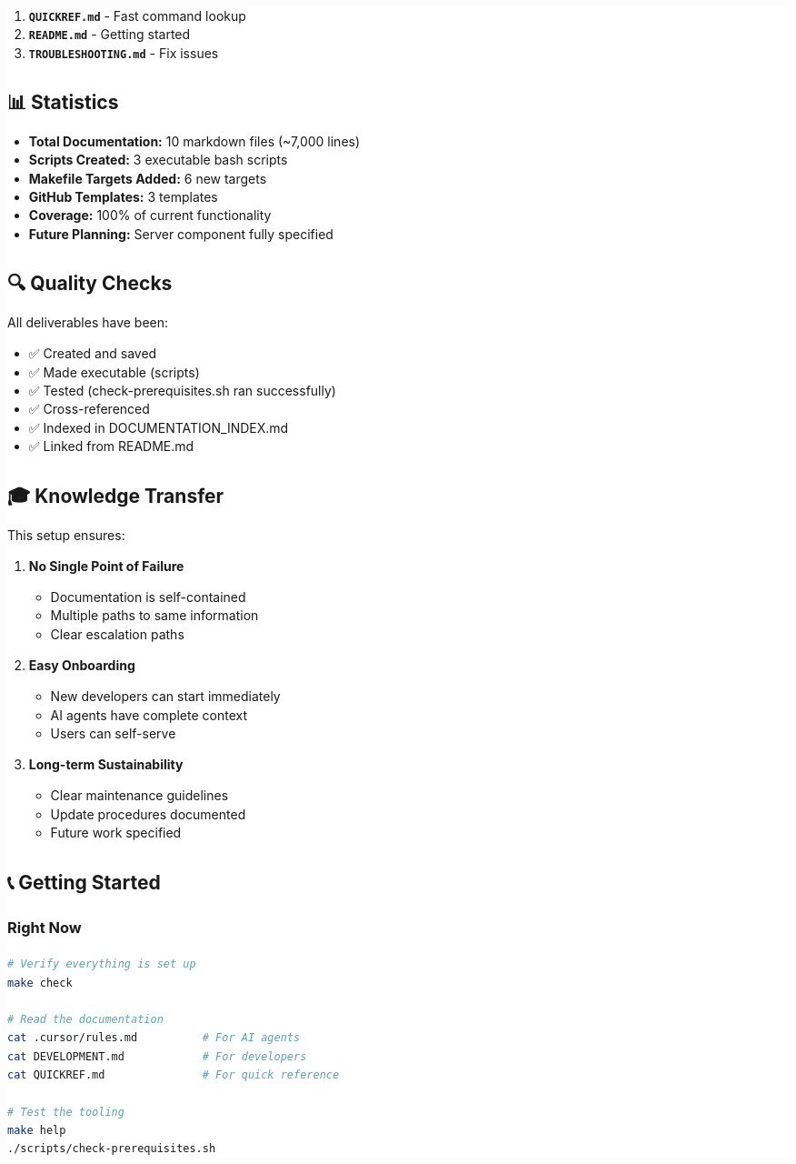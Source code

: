 1. **`QUICKREF.md`** - Fast command lookup
2. **`README.md`** - Getting started
3. **`TROUBLESHOOTING.md`** - Fix issues

## 📊 Statistics

- **Total Documentation:** 10 markdown files (~7,000 lines)
- **Scripts Created:** 3 executable bash scripts
- **Makefile Targets Added:** 6 new targets
- **GitHub Templates:** 3 templates
- **Coverage:** 100% of current functionality
- **Future Planning:** Server component fully specified

## 🔍 Quality Checks

All deliverables have been:

- ✅ Created and saved
- ✅ Made executable (scripts)
- ✅ Tested (check-prerequisites.sh ran successfully)
- ✅ Cross-referenced
- ✅ Indexed in DOCUMENTATION_INDEX.md
- ✅ Linked from README.md

## 🎓 Knowledge Transfer

This setup ensures:

1. **No Single Point of Failure**
   - Documentation is self-contained
   - Multiple paths to same information
   - Clear escalation paths

2. **Easy Onboarding**
   - New developers can start immediately
   - AI agents have complete context
   - Users can self-serve

3. **Long-term Sustainability**
   - Clear maintenance guidelines
   - Update procedures documented
   - Future work specified

## 📞 Getting Started

### Right Now

```bash
# Verify everything is set up
make check

# Read the documentation
cat .cursor/rules.md          # For AI agents
cat DEVELOPMENT.md            # For developers
cat QUICKREF.md               # For quick reference

# Test the tooling
make help
./scripts/check-prerequisites.sh
```
